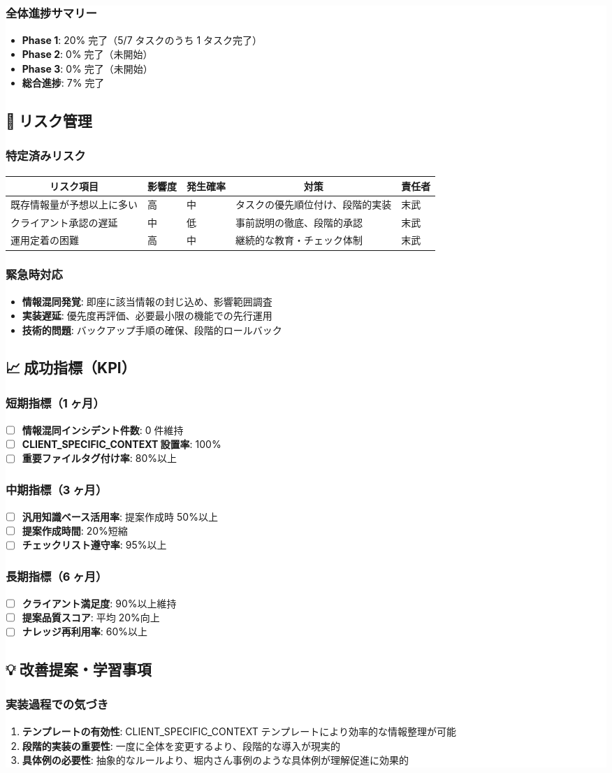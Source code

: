 ### 全体進捗サマリー

- **Phase 1**: 20% 完了（5/7 タスクのうち 1 タスク完了）
- **Phase 2**: 0% 完了（未開始）
- **Phase 3**: 0% 完了（未開始）
- **総合進捗**: 7% 完了

## 🚨 リスク管理

### 特定済みリスク

| リスク項目                 | 影響度 | 発生確率 | 対策                             | 責任者 |
| -------------------------- | ------ | -------- | -------------------------------- | ------ |
| 既存情報量が予想以上に多い | 高     | 中       | タスクの優先順位付け、段階的実装 | 末武   |
| クライアント承認の遅延     | 中     | 低       | 事前説明の徹底、段階的承認       | 末武   |
| 運用定着の困難             | 高     | 中       | 継続的な教育・チェック体制       | 末武   |

### 緊急時対応

- **情報混同発覚**: 即座に該当情報の封じ込め、影響範囲調査
- **実装遅延**: 優先度再評価、必要最小限の機能での先行運用
- **技術的問題**: バックアップ手順の確保、段階的ロールバック

## 📈 成功指標（KPI）

### 短期指標（1 ヶ月）

- [ ] **情報混同インシデント件数**: 0 件維持
- [ ] **CLIENT_SPECIFIC_CONTEXT 設置率**: 100%
- [ ] **重要ファイルタグ付け率**: 80%以上

### 中期指標（3 ヶ月）

- [ ] **汎用知識ベース活用率**: 提案作成時 50%以上
- [ ] **提案作成時間**: 20%短縮
- [ ] **チェックリスト遵守率**: 95%以上

### 長期指標（6 ヶ月）

- [ ] **クライアント満足度**: 90%以上維持
- [ ] **提案品質スコア**: 平均 20%向上
- [ ] **ナレッジ再利用率**: 60%以上

## 💡 改善提案・学習事項

### 実装過程での気づき

1. **テンプレートの有効性**: CLIENT_SPECIFIC_CONTEXT テンプレートにより効率的な情報整理が可能
2. **段階的実装の重要性**: 一度に全体を変更するより、段階的な導入が現実的
3. **具体例の必要性**: 抽象的なルールより、堀内さん事例のような具体例が理解促進に効果的
